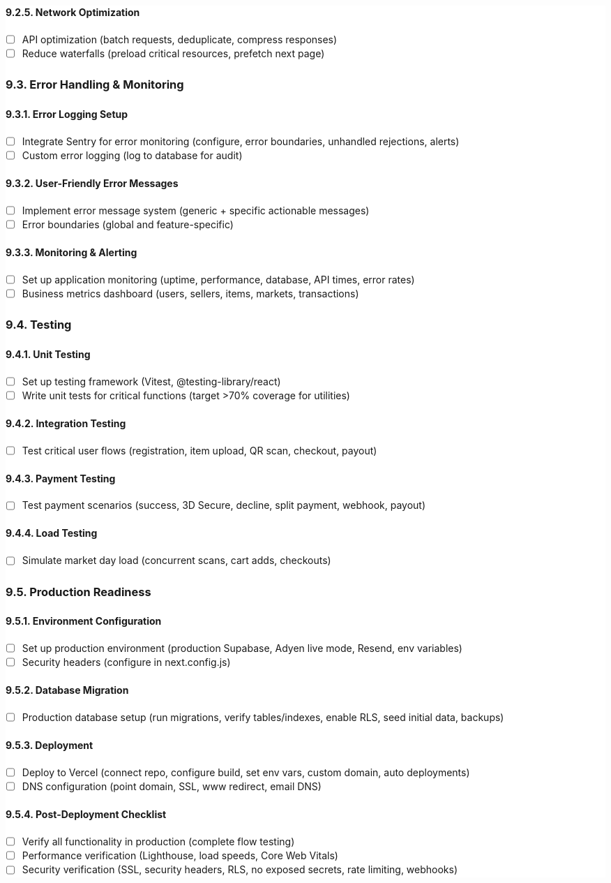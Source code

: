 #### 9.2.5. Network Optimization
- [ ] API optimization (batch requests, deduplicate, compress responses)
- [ ] Reduce waterfalls (preload critical resources, prefetch next page)

### 9.3. Error Handling & Monitoring

#### 9.3.1. Error Logging Setup
- [ ] Integrate Sentry for error monitoring (configure, error boundaries, unhandled rejections, alerts)
- [ ] Custom error logging (log to database for audit)

#### 9.3.2. User-Friendly Error Messages
- [ ] Implement error message system (generic + specific actionable messages)
- [ ] Error boundaries (global and feature-specific)

#### 9.3.3. Monitoring & Alerting
- [ ] Set up application monitoring (uptime, performance, database, API times, error rates)
- [ ] Business metrics dashboard (users, sellers, items, markets, transactions)

### 9.4. Testing

#### 9.4.1. Unit Testing
- [ ] Set up testing framework (Vitest, @testing-library/react)
- [ ] Write unit tests for critical functions (target >70% coverage for utilities)

#### 9.4.2. Integration Testing
- [ ] Test critical user flows (registration, item upload, QR scan, checkout, payout)

#### 9.4.3. Payment Testing
- [ ] Test payment scenarios (success, 3D Secure, decline, split payment, webhook, payout)

#### 9.4.4. Load Testing
- [ ] Simulate market day load (concurrent scans, cart adds, checkouts)

### 9.5. Production Readiness

#### 9.5.1. Environment Configuration
- [ ] Set up production environment (production Supabase, Adyen live mode, Resend, env variables)
- [ ] Security headers (configure in next.config.js)

#### 9.5.2. Database Migration
- [ ] Production database setup (run migrations, verify tables/indexes, enable RLS, seed initial data, backups)

#### 9.5.3. Deployment
- [ ] Deploy to Vercel (connect repo, configure build, set env vars, custom domain, auto deployments)
- [ ] DNS configuration (point domain, SSL, www redirect, email DNS)

#### 9.5.4. Post-Deployment Checklist
- [ ] Verify all functionality in production (complete flow testing)
- [ ] Performance verification (Lighthouse, load speeds, Core Web Vitals)
- [ ] Security verification (SSL, security headers, RLS, no exposed secrets, rate limiting, webhooks)
